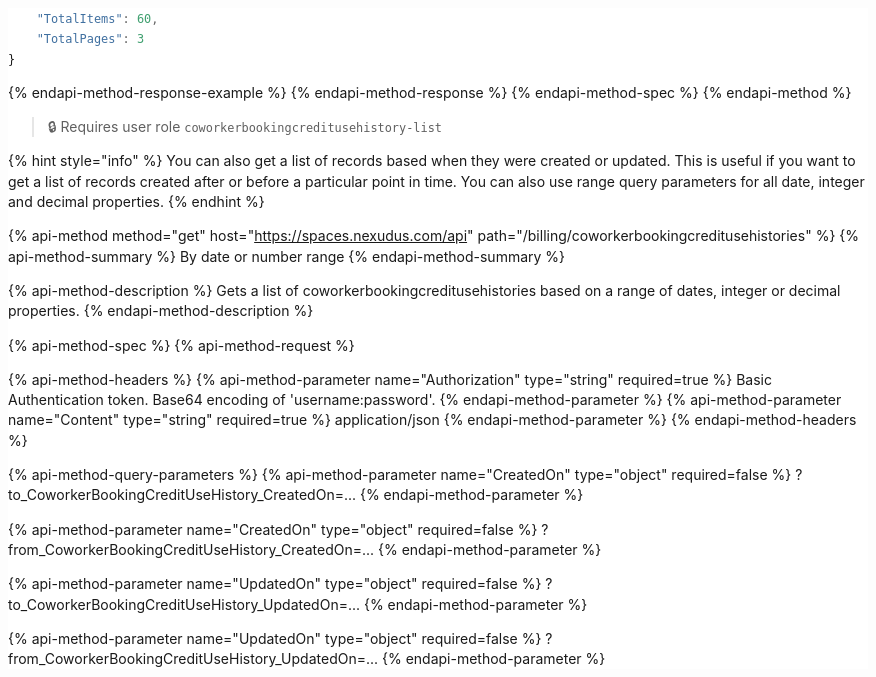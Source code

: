 ```javascript
    "TotalItems": 60,
    "TotalPages": 3
}
```
{% endapi-method-response-example %}
{% endapi-method-response %}
{% endapi-method-spec %}
{% endapi-method %}

> 🔒 Requires user role `coworkerbookingcreditusehistory-list`

{% hint style="info" %}
You can also get a list of records based when they were created or updated. This is useful if you want to get a list of records created after or before a particular point in time. 
You can also use range query parameters for all date, integer and decimal properties.
{% endhint %}

{% api-method method="get" host="https://spaces.nexudus.com/api" path="/billing/coworkerbookingcreditusehistories" %}
{% api-method-summary %}
By date or number range
{% endapi-method-summary %}

{% api-method-description %}
Gets a list of coworkerbookingcreditusehistories based on a range of dates, integer or decimal properties.
{% endapi-method-description %}

{% api-method-spec %}
{% api-method-request %}

{% api-method-headers %}
{% api-method-parameter name="Authorization" type="string" required=true %}
Basic Authentication token. Base64 encoding of 'username:password'.
{% endapi-method-parameter %}
{% api-method-parameter name="Content" type="string" required=true %}
application/json
{% endapi-method-parameter %}
{% endapi-method-headers %}

{% api-method-query-parameters %}
{% api-method-parameter name="CreatedOn" type="object" required=false %}
?to\_CoworkerBookingCreditUseHistory\_CreatedOn=...
{% endapi-method-parameter %}

{% api-method-parameter name="CreatedOn" type="object" required=false %}
?from\_CoworkerBookingCreditUseHistory\_CreatedOn=...
{% endapi-method-parameter %}

{% api-method-parameter name="UpdatedOn" type="object" required=false %}
?to\_CoworkerBookingCreditUseHistory\_UpdatedOn=...
{% endapi-method-parameter %}

{% api-method-parameter name="UpdatedOn" type="object" required=false %}
?from\_CoworkerBookingCreditUseHistory\_UpdatedOn=...
{% endapi-method-parameter %}
